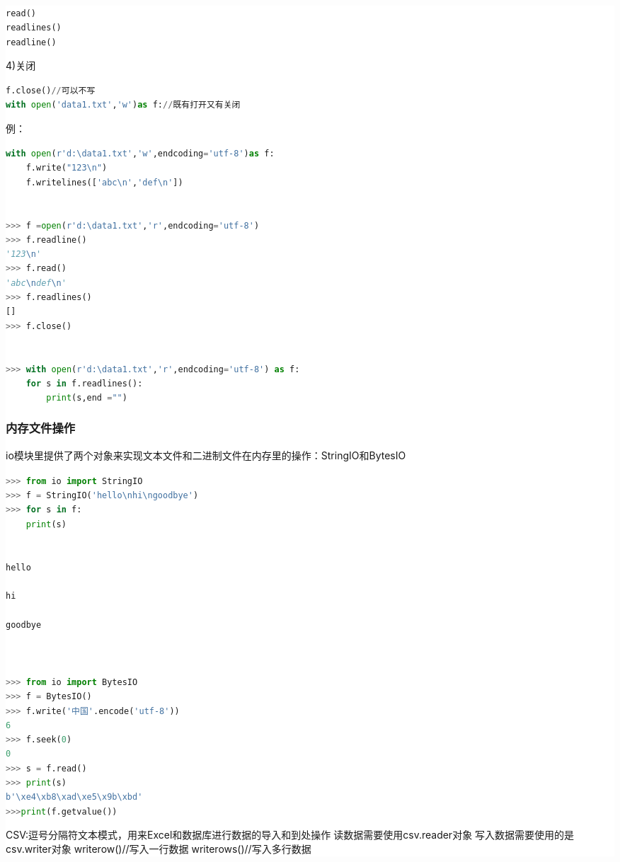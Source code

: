 ```python
read()
readlines()
readline()
```
4)关闭

```python
f.close()//可以不写
with open('data1.txt','w')as f://既有打开又有关闭
```
例：
```python
with open(r'd:\data1.txt','w',endcoding='utf-8')as f:
	f.write("123\n")
	f.writelines(['abc\n','def\n'])
	

>>> f =open(r'd:\data1.txt','r',endcoding='utf-8')
>>> f.readline()
'123\n'
>>> f.read()
'abc\ndef\n'
>>> f.readlines()
[]
>>> f.close()


>>> with open(r'd:\data1.txt','r',endcoding='utf-8') as f:
	for s in f.readlines():
		print(s,end ="")
```
### 内存文件操作
io模块里提供了两个对象来实现文本文件和二进制文件在内存里的操作：StringIO和BytesIO  
```python
>>> from io import StringIO
>>> f = StringIO('hello\nhi\ngoodbye')
>>> for s in f:
	print(s)

	
hello

hi

goodbye



>>> from io import BytesIO
>>> f = BytesIO()
>>> f.write('中国'.encode('utf-8'))
6
>>> f.seek(0)
0
>>> s = f.read()
>>> print(s)
b'\xe4\xb8\xad\xe5\x9b\xbd'
>>>print(f.getvalue())
```
CSV:逗号分隔符文本模式，用来Excel和数据库进行数据的导入和到处操作
读数据需要使用csv.reader对象
写入数据需要使用的是csv.writer对象
writerow()//写入一行数据
writerows()//写入多行数据